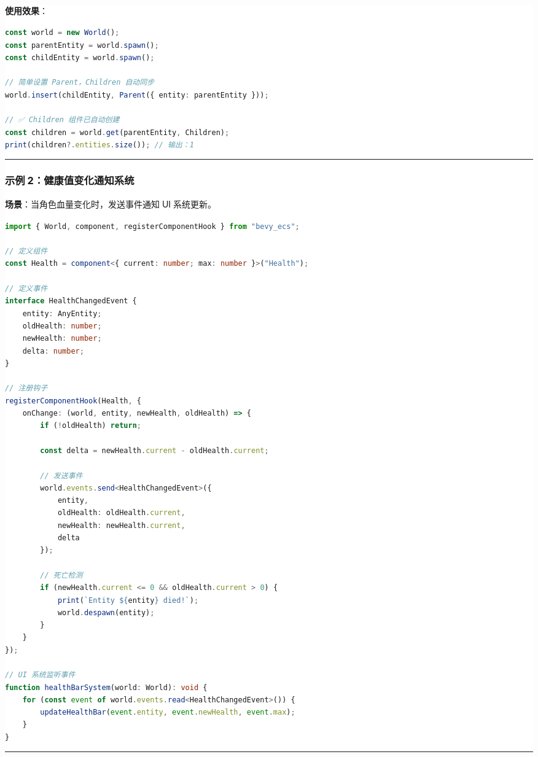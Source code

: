 **使用效果**：
```typescript
const world = new World();
const parentEntity = world.spawn();
const childEntity = world.spawn();

// 简单设置 Parent，Children 自动同步
world.insert(childEntity, Parent({ entity: parentEntity }));

// ✅ Children 组件已自动创建
const children = world.get(parentEntity, Children);
print(children?.entities.size()); // 输出：1
```

---

### 示例 2：健康值变化通知系统

**场景**：当角色血量变化时，发送事件通知 UI 系统更新。

```typescript
import { World, component, registerComponentHook } from "bevy_ecs";

// 定义组件
const Health = component<{ current: number; max: number }>("Health");

// 定义事件
interface HealthChangedEvent {
    entity: AnyEntity;
    oldHealth: number;
    newHealth: number;
    delta: number;
}

// 注册钩子
registerComponentHook(Health, {
    onChange: (world, entity, newHealth, oldHealth) => {
        if (!oldHealth) return;

        const delta = newHealth.current - oldHealth.current;

        // 发送事件
        world.events.send<HealthChangedEvent>({
            entity,
            oldHealth: oldHealth.current,
            newHealth: newHealth.current,
            delta
        });

        // 死亡检测
        if (newHealth.current <= 0 && oldHealth.current > 0) {
            print(`Entity ${entity} died!`);
            world.despawn(entity);
        }
    }
});

// UI 系统监听事件
function healthBarSystem(world: World): void {
    for (const event of world.events.read<HealthChangedEvent>()) {
        updateHealthBar(event.entity, event.newHealth, event.max);
    }
}
```

---